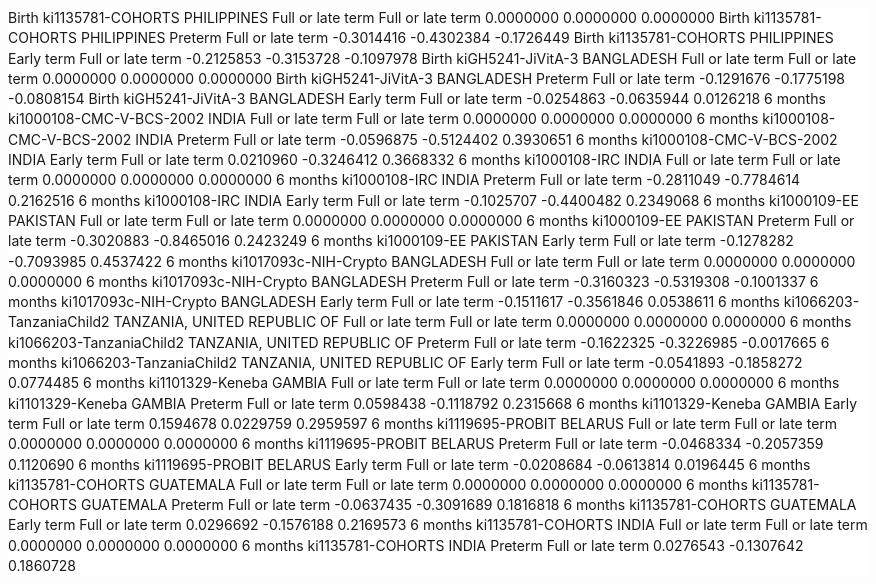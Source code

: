 Birth       ki1135781-COHORTS          PHILIPPINES                    Full or late term    Full or late term     0.0000000    0.0000000    0.0000000
Birth       ki1135781-COHORTS          PHILIPPINES                    Preterm              Full or late term    -0.3014416   -0.4302384   -0.1726449
Birth       ki1135781-COHORTS          PHILIPPINES                    Early term           Full or late term    -0.2125853   -0.3153728   -0.1097978
Birth       kiGH5241-JiVitA-3          BANGLADESH                     Full or late term    Full or late term     0.0000000    0.0000000    0.0000000
Birth       kiGH5241-JiVitA-3          BANGLADESH                     Preterm              Full or late term    -0.1291676   -0.1775198   -0.0808154
Birth       kiGH5241-JiVitA-3          BANGLADESH                     Early term           Full or late term    -0.0254863   -0.0635944    0.0126218
6 months    ki1000108-CMC-V-BCS-2002   INDIA                          Full or late term    Full or late term     0.0000000    0.0000000    0.0000000
6 months    ki1000108-CMC-V-BCS-2002   INDIA                          Preterm              Full or late term    -0.0596875   -0.5124402    0.3930651
6 months    ki1000108-CMC-V-BCS-2002   INDIA                          Early term           Full or late term     0.0210960   -0.3246412    0.3668332
6 months    ki1000108-IRC              INDIA                          Full or late term    Full or late term     0.0000000    0.0000000    0.0000000
6 months    ki1000108-IRC              INDIA                          Preterm              Full or late term    -0.2811049   -0.7784614    0.2162516
6 months    ki1000108-IRC              INDIA                          Early term           Full or late term    -0.1025707   -0.4400482    0.2349068
6 months    ki1000109-EE               PAKISTAN                       Full or late term    Full or late term     0.0000000    0.0000000    0.0000000
6 months    ki1000109-EE               PAKISTAN                       Preterm              Full or late term    -0.3020883   -0.8465016    0.2423249
6 months    ki1000109-EE               PAKISTAN                       Early term           Full or late term    -0.1278282   -0.7093985    0.4537422
6 months    ki1017093c-NIH-Crypto      BANGLADESH                     Full or late term    Full or late term     0.0000000    0.0000000    0.0000000
6 months    ki1017093c-NIH-Crypto      BANGLADESH                     Preterm              Full or late term    -0.3160323   -0.5319308   -0.1001337
6 months    ki1017093c-NIH-Crypto      BANGLADESH                     Early term           Full or late term    -0.1511617   -0.3561846    0.0538611
6 months    ki1066203-TanzaniaChild2   TANZANIA, UNITED REPUBLIC OF   Full or late term    Full or late term     0.0000000    0.0000000    0.0000000
6 months    ki1066203-TanzaniaChild2   TANZANIA, UNITED REPUBLIC OF   Preterm              Full or late term    -0.1622325   -0.3226985   -0.0017665
6 months    ki1066203-TanzaniaChild2   TANZANIA, UNITED REPUBLIC OF   Early term           Full or late term    -0.0541893   -0.1858272    0.0774485
6 months    ki1101329-Keneba           GAMBIA                         Full or late term    Full or late term     0.0000000    0.0000000    0.0000000
6 months    ki1101329-Keneba           GAMBIA                         Preterm              Full or late term     0.0598438   -0.1118792    0.2315668
6 months    ki1101329-Keneba           GAMBIA                         Early term           Full or late term     0.1594678    0.0229759    0.2959597
6 months    ki1119695-PROBIT           BELARUS                        Full or late term    Full or late term     0.0000000    0.0000000    0.0000000
6 months    ki1119695-PROBIT           BELARUS                        Preterm              Full or late term    -0.0468334   -0.2057359    0.1120690
6 months    ki1119695-PROBIT           BELARUS                        Early term           Full or late term    -0.0208684   -0.0613814    0.0196445
6 months    ki1135781-COHORTS          GUATEMALA                      Full or late term    Full or late term     0.0000000    0.0000000    0.0000000
6 months    ki1135781-COHORTS          GUATEMALA                      Preterm              Full or late term    -0.0637435   -0.3091689    0.1816818
6 months    ki1135781-COHORTS          GUATEMALA                      Early term           Full or late term     0.0296692   -0.1576188    0.2169573
6 months    ki1135781-COHORTS          INDIA                          Full or late term    Full or late term     0.0000000    0.0000000    0.0000000
6 months    ki1135781-COHORTS          INDIA                          Preterm              Full or late term     0.0276543   -0.1307642    0.1860728